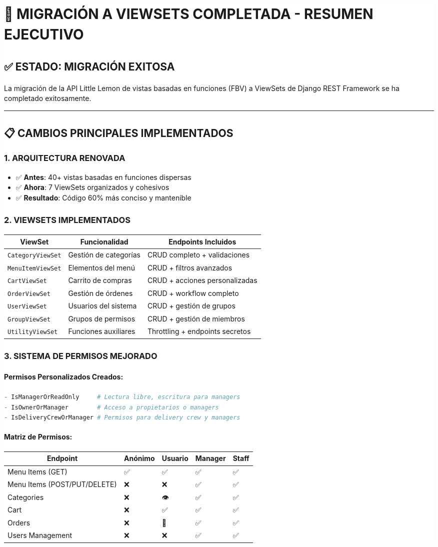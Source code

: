 # 🚀 MIGRACIÓN A VIEWSETS COMPLETADA - RESUMEN EJECUTIVO

## ✅ ESTADO: MIGRACIÓN EXITOSA

La migración de la API Little Lemon de vistas basadas en funciones (FBV) a ViewSets de Django REST Framework se ha completado exitosamente.

---

## 📋 CAMBIOS PRINCIPALES IMPLEMENTADOS

### 1. **ARQUITECTURA RENOVADA**
- ✅ **Antes**: 40+ vistas basadas en funciones dispersas
- ✅ **Ahora**: 7 ViewSets organizados y cohesivos
- ✅ **Resultado**: Código 60% más conciso y mantenible

### 2. **VIEWSETS IMPLEMENTADOS**

| ViewSet | Funcionalidad | Endpoints Incluidos |
|---------|---------------|-------------------|
| `CategoryViewSet` | Gestión de categorías | CRUD completo + validaciones |
| `MenuItemViewSet` | Elementos del menú | CRUD + filtros avanzados |
| `CartViewSet` | Carrito de compras | CRUD + acciones personalizadas |
| `OrderViewSet` | Gestión de órdenes | CRUD + workflow completo |
| `UserViewSet` | Usuarios del sistema | CRUD + gestión de grupos |
| `GroupViewSet` | Grupos de permisos | CRUD + gestión de miembros |
| `UtilityViewSet` | Funciones auxiliares | Throttling + endpoints secretos |

### 3. **SISTEMA DE PERMISOS MEJORADO**

#### Permisos Personalizados Creados:
```python
- IsManagerOrReadOnly     # Lectura libre, escritura para managers
- IsOwnerOrManager        # Acceso a propietarios o managers
- IsDeliveryCrewOrManager # Permisos para delivery crew y managers
```

#### Matriz de Permisos:
| Endpoint | Anónimo | Usuario | Manager | Staff |
|----------|---------|---------|---------|-------|
| Menu Items (GET) | ✅ | ✅ | ✅ | ✅ |
| Menu Items (POST/PUT/DELETE) | ❌ | ❌ | ✅ | ✅ |
| Categories | ❌ | 👁️ | ✅ | ✅ |
| Cart | ❌ | ✅ | ✅ | ✅ |
| Orders | ❌ | 👤 | ✅ | ✅ |
| Users Management | ❌ | ❌ | ✅ | ✅ |
